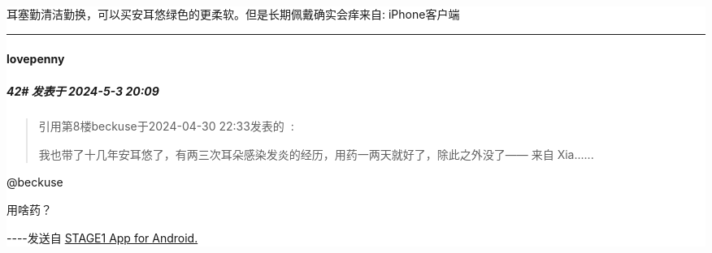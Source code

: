 耳塞勤清洁勤换，可以买安耳悠绿色的更柔软。但是长期佩戴确实会痒来自: iPhone客户端


*****

####  lovepenny  
##### 42#       发表于 2024-5-3 20:09

<blockquote>引用第8楼beckuse于2024-04-30 22:33发表的  :

我也带了十几年安耳悠了，有两三次耳朵感染发炎的经历，用药一两天就好了，除此之外没了—— 来自 Xia......</blockquote>
@beckuse

用啥药？

----发送自 [STAGE1 App for Android.](http://stage1.5j4m.com/?1.37)

